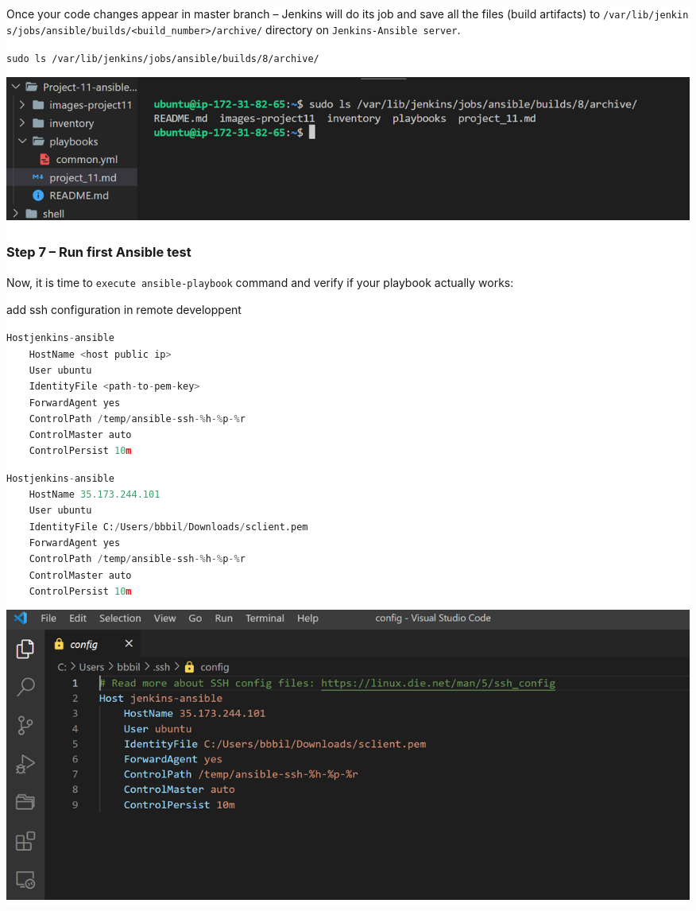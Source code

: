 Once your code changes appear in master branch – Jenkins will do its job and save all the files (build artifacts) to `/var/lib/jenkins/jobs/ansible/builds/<build_number>/archive/` directory on `Jenkins-Ansible server`.

`sudo ls /var/lib/jenkins/jobs/ansible/builds/8/archive/`

![build](./images-project11/buid.PNG)

### **Step 7 – Run first Ansible test**

Now, it is time to `execute ansible-playbook` command and verify if your playbook actually works:

add ssh configuration in remote developpent

```py
Hostjenkins-ansible
    HostName <host public ip>
    User ubuntu
    IdentityFile <path-to-pem-key>
    ForwardAgent yes
    ControlPath /temp/ansible-ssh-%h-%p-%r
    ControlMaster auto
    ControlPersist 10m
```

```py
Hostjenkins-ansible
    HostName 35.173.244.101
    User ubuntu
    IdentityFile C:/Users/bbbil/Downloads/sclient.pem
    ForwardAgent yes
    ControlPath /temp/ansible-ssh-%h-%p-%r
    ControlMaster auto
    ControlPersist 10m
```

![vscode-config](./images-project11/vs-code%20ssh-config.PNG)
